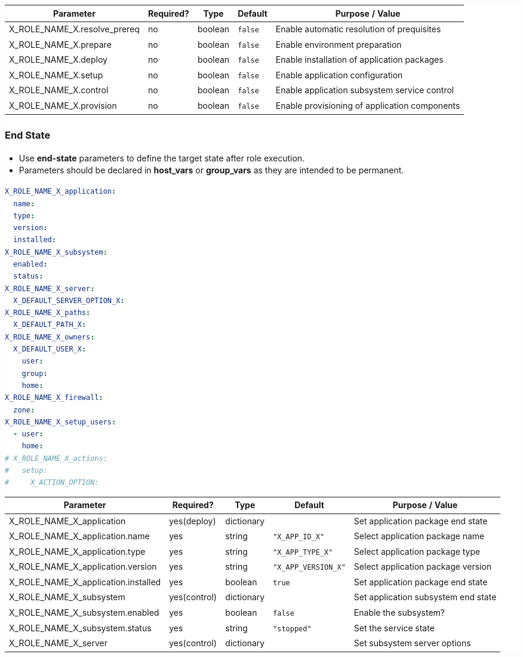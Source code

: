 | Parameter                    | Required? | Type    | Default | Purpose / Value                               |
| ---------------------------- | --------- | ------- | ------- | --------------------------------------------- |
| X_ROLE_NAME_X.resolve_prereq | no        | boolean | `false` | Enable automatic resolution of prequisites    |
| X_ROLE_NAME_X.prepare        | no        | boolean | `false` | Enable environment preparation                |
| X_ROLE_NAME_X.deploy         | no        | boolean | `false` | Enable installation of application packages   |
| X_ROLE_NAME_X.setup          | no        | boolean | `false` | Enable application configuration              |
| X_ROLE_NAME_X.control        | no        | boolean | `false` | Enable application subsystem service control  |
| X_ROLE_NAME_X.provision      | no        | boolean | `false` | Enable provisioning of application components |

### End State

- Use **end-state** parameters to define the target state after role execution.
- Parameters should be declared in **host_vars** or **group_vars** as they are intended to be permanent.

```yaml
X_ROLE_NAME_X_application:
  name:
  type:
  version:
  installed:
X_ROLE_NAME_X_subsystem:
  enabled:
  status:
X_ROLE_NAME_X_server:
  X_DEFAULT_SERVER_OPTION_X:
X_ROLE_NAME_X_paths:
  X_DEFAULT_PATH_X:
X_ROLE_NAME_X_owners:
  X_DEFAULT_USER_X:
    user:
    group:
    home:
X_ROLE_NAME_X_firewall:
  zone:
X_ROLE_NAME_X_setup_users:
  - user:
    home:
# X_ROLE_NAME_X_actions:
#   setup:
#     X_ACTION_OPTION:
```

| Parameter                                      | Required?    | Type       | Default                             | Purpose / Value                     |
| ---------------------------------------------- | ------------ | ---------- | ----------------------------------- | ----------------------------------- |
| X_ROLE_NAME_X_application                      | yes(deploy)  | dictionary |                                     | Set application package end state   |
| X_ROLE_NAME_X_application.name                 | yes          | string     | `"X_APP_ID_X"`                      | Select application package name     |
| X_ROLE_NAME_X_application.type                 | yes          | string     | `"X_APP_TYPE_X"`                    | Select application package type     |
| X_ROLE_NAME_X_application.version              | yes          | string     | `"X_APP_VERSION_X"`                 | Select application package version  |
| X_ROLE_NAME_X_application.installed            | yes          | boolean    | `true`                              | Set application package end state   |
| X_ROLE_NAME_X_subsystem                        | yes(control) | dictionary |                                     | Set application subsystem end state |
| X_ROLE_NAME_X_subsystem.enabled                | yes          | boolean    | `false`                             | Enable the subsystem?               |
| X_ROLE_NAME_X_subsystem.status                 | yes          | string     | `"stopped"`                         | Set the service state               |
| X_ROLE_NAME_X_server                           | yes(control) | dictionary |                                     | Set subsystem server options        |